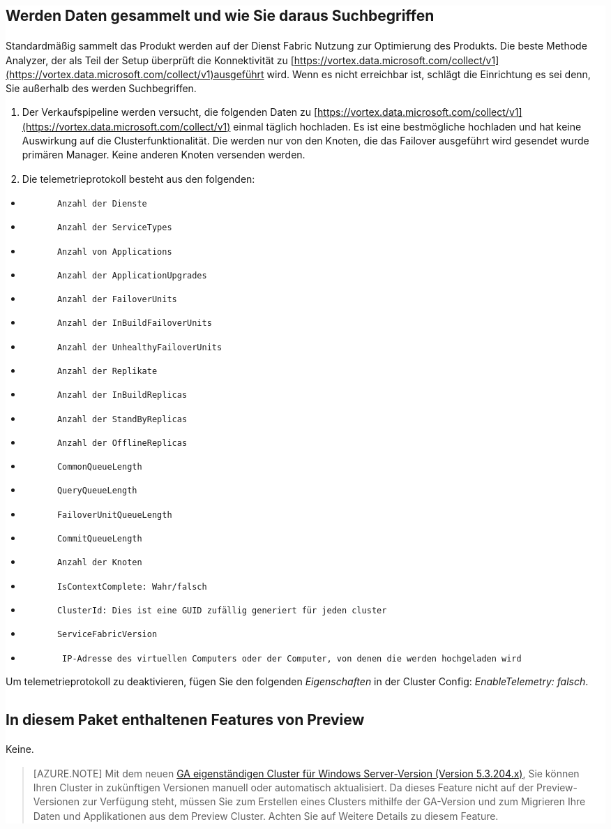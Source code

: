 
<a id="telemetry"></a>
## <a name="telemetry-data-collected-and-how-to-opt-out-of-it"></a>Werden Daten gesammelt und wie Sie daraus Suchbegriffen

Standardmäßig sammelt das Produkt werden auf der Dienst Fabric Nutzung zur Optimierung des Produkts. Die beste Methode Analyzer, der als Teil der Setup überprüft die Konnektivität zu [https://vortex.data.microsoft.com/collect/v1](https://vortex.data.microsoft.com/collect/v1)ausgeführt wird. Wenn es nicht erreichbar ist, schlägt die Einrichtung es sei denn, Sie außerhalb des werden Suchbegriffen.

  1. Der Verkaufspipeline werden versucht, die folgenden Daten zu [https://vortex.data.microsoft.com/collect/v1](https://vortex.data.microsoft.com/collect/v1) einmal täglich hochladen. Es ist eine bestmögliche hochladen und hat keine Auswirkung auf die Clusterfunktionalität. Die werden nur von den Knoten, die das Failover ausgeführt wird gesendet wurde primären Manager. Keine anderen Knoten versenden werden.

  2. Die telemetrieprotokoll besteht aus den folgenden:

-            Anzahl der Dienste
-            Anzahl der ServiceTypes
-            Anzahl von Applications
-            Anzahl der ApplicationUpgrades
-            Anzahl der FailoverUnits
-            Anzahl der InBuildFailoverUnits
-            Anzahl der UnhealthyFailoverUnits
-            Anzahl der Replikate
-            Anzahl der InBuildReplicas
-            Anzahl der StandByReplicas
-            Anzahl der OfflineReplicas
-            CommonQueueLength
-            QueryQueueLength
-            FailoverUnitQueueLength
-            CommitQueueLength
-            Anzahl der Knoten
-            IsContextComplete: Wahr/falsch
-            ClusterId: Dies ist eine GUID zufällig generiert für jeden cluster
-            ServiceFabricVersion
-             IP-Adresse des virtuellen Computers oder der Computer, von denen die werden hochgeladen wird


Um telemetrieprotokoll zu deaktivieren, fügen Sie den folgenden *Eigenschaften* in der Cluster Config: *EnableTelemetry: falsch*.

<a id="previewfeatures"></a>
## <a name="preview-features-included-in-this-package"></a>In diesem Paket enthaltenen Features von Preview

Keine.

>[AZURE.NOTE] Mit dem neuen [GA eigenständigen Cluster für Windows Server-Version (Version 5.3.204.x)](https://azure.microsoft.com/blog/azure-service-fabric-for-windows-server-now-ga/), Sie können Ihren Cluster in zukünftigen Versionen manuell oder automatisch aktualisiert. Da dieses Feature nicht auf der Preview-Versionen zur Verfügung steht, müssen Sie zum Erstellen eines Clusters mithilfe der GA-Version und zum Migrieren Ihre Daten und Applikationen aus dem Preview Cluster. Achten Sie auf Weitere Details zu diesem Feature.


[Trusted Zone]: ./media/service-fabric-cluster-creation-for-windows-server/TrustedZone.png